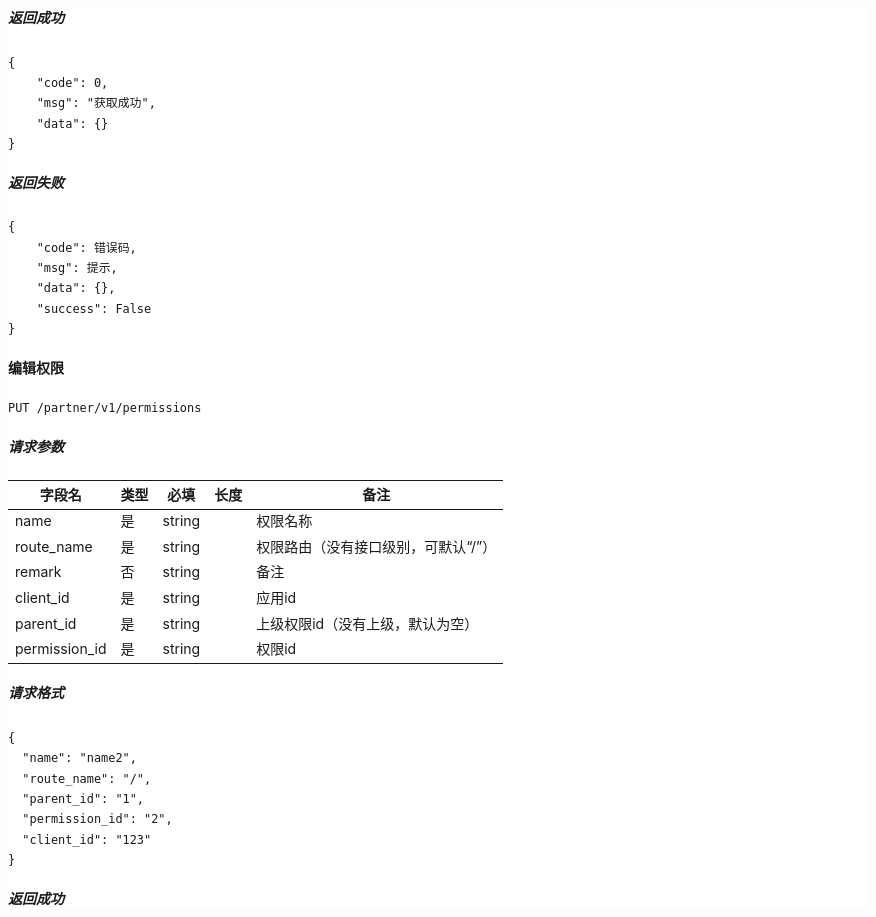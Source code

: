 ##### 返回成功

```
{
    "code": 0,
    "msg": "获取成功",
    "data": {}
}
```

##### 返回失败

```
{
    "code": 错误码,
    "msg": 提示,
    "data": {},
    "success": False
}
```

#### 编辑权限

```
PUT /partner/v1/permissions
```

##### 请求参数

| 字段名        | 类型 | 必填   | 长度 | 备注                                |
| ------------- | ---- | ------ | ---- | ----------------------------------- |
| name          | 是   | string |      | 权限名称                            |
| route_name    | 是   | string |      | 权限路由（没有接口级别，可默认“/”） |
| remark        | 否   | string |      | 备注                                |
| client_id     | 是   | string |      | 应用id                              |
| parent_id     | 是   | string |      | 上级权限id（没有上级，默认为空）    |
| permission_id | 是   | string |      | 权限id                              |

##### 请求格式

```
{
  "name": "name2",
  "route_name": "/",
  "parent_id": "1",
  "permission_id": "2",
  "client_id": "123"
}
```

##### 返回成功
